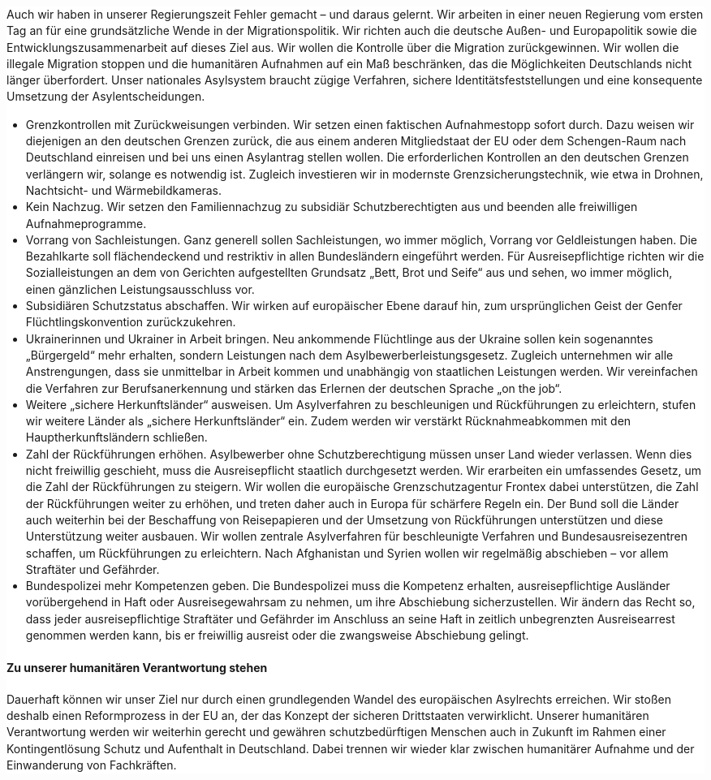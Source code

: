 Auch wir haben in unserer Regierungszeit Fehler gemacht – und daraus gelernt. Wir arbeiten in einer neuen Regierung vom ersten Tag an für eine grundsätzliche Wende in der Migrationspolitik. Wir richten auch die deutsche Außen- und Europapolitik sowie die Entwicklungszusammenarbeit auf dieses Ziel aus. Wir wollen die Kontrolle über die Migration zurückgewinnen. Wir wollen die illegale Migration stoppen und die humanitären Aufnahmen auf ein Maß beschränken, das die Möglichkeiten Deutschlands nicht länger überfordert. Unser nationales Asylsystem braucht zügige Verfahren, sichere Identitätsfeststellungen und eine konsequente Umsetzung der Asylentscheidungen.

- Grenzkontrollen mit Zurückweisungen verbinden. Wir setzen einen faktischen Aufnahmestopp sofort durch. Dazu weisen wir diejenigen an den deutschen Grenzen zurück, die aus einem anderen Mitgliedstaat der EU oder dem Schengen-Raum nach Deutschland einreisen und bei uns einen Asylantrag stellen wollen. Die erforderlichen Kontrollen an den deutschen Grenzen verlängern wir, solange es notwendig ist. Zugleich investieren wir in modernste Grenzsicherungstechnik, wie etwa in Drohnen, Nachtsicht- und Wärmebildkameras.
- Kein Nachzug. Wir setzen den Familiennachzug zu subsidiär Schutzberechtigten aus und beenden alle freiwilligen Aufnahmeprogramme.
- Vorrang von Sachleistungen. Ganz generell sollen Sachleistungen, wo immer möglich, Vorrang vor Geldleistungen haben. Die Bezahlkarte soll flächendeckend und restriktiv in allen Bundesländern eingeführt werden. Für Ausreisepflichtige richten wir die Sozialleistungen an dem von Gerichten aufgestellten Grundsatz „Bett, Brot und Seife“ aus und sehen, wo immer möglich, einen gänzlichen Leistungsausschluss vor.
- Subsidiären Schutzstatus abschaffen. Wir wirken auf europäischer Ebene darauf hin, zum ursprünglichen Geist der Genfer Flüchtlingskonvention zurückzukehren.
- Ukrainerinnen und Ukrainer in Arbeit bringen. Neu ankommende Flüchtlinge aus der Ukraine sollen kein sogenanntes „Bürgergeld“ mehr erhalten, sondern Leistungen nach dem Asylbewerberleistungsgesetz. Zugleich unternehmen wir alle Anstrengungen, dass sie unmittelbar in Arbeit kommen und unabhängig von staatlichen Leistungen werden. Wir vereinfachen die Verfahren zur Berufsanerkennung und stärken das Erlernen der deutschen Sprache „on the job“.
- Weitere „sichere Herkunftsländer“ ausweisen. Um Asylverfahren zu beschleunigen und Rückführungen zu erleichtern, stufen wir weitere Länder als „sichere Herkunftsländer“ ein. Zudem werden wir verstärkt Rücknahmeabkommen mit den Hauptherkunftsländern schließen.
- Zahl der Rückführungen erhöhen. Asylbewerber ohne Schutzberechtigung müssen unser Land wieder verlassen. Wenn dies nicht freiwillig geschieht, muss die Ausreisepflicht staatlich durchgesetzt werden. Wir erarbeiten ein umfassendes Gesetz, um die Zahl der Rückführungen zu steigern. Wir wollen die europäische Grenzschutzagentur Frontex dabei unterstützen, die Zahl der Rückführungen weiter zu erhöhen, und treten daher auch in Europa für schärfere Regeln ein. Der Bund soll die Länder auch weiterhin bei der Beschaffung von Reisepapieren und der Umsetzung von Rückführungen unterstützen und diese Unterstützung weiter ausbauen. Wir wollen zentrale Asylverfahren für beschleunigte Verfahren und Bundesausreisezentren schaffen, um Rückführungen zu erleichtern. Nach Afghanistan und Syrien wollen wir regelmäßig abschieben – vor allem Straftäter und Gefährder.
- Bundespolizei mehr Kompetenzen geben. Die Bundespolizei muss die Kompetenz erhalten, ausreisepflichtige Ausländer vorübergehend in Haft oder Ausreisegewahrsam zu nehmen, um ihre Abschiebung sicherzustellen. Wir ändern das Recht so, dass jeder ausreisepflichtige Straftäter und Gefährder im Anschluss an seine Haft in zeitlich unbegrenzten Ausreisearrest genommen werden kann, bis er freiwillig ausreist oder die zwangsweise Abschiebung gelingt.

#### Zu unserer humanitären Verantwortung stehen

Dauerhaft können wir unser Ziel nur durch einen grundlegenden Wandel des europäischen Asylrechts erreichen. Wir stoßen deshalb einen Reformprozess in der EU an, der das Konzept der sicheren Drittstaaten verwirklicht. Unserer humanitären Verantwortung werden wir weiterhin gerecht und gewähren schutzbedürftigen Menschen auch in Zukunft im Rahmen einer Kontingentlösung Schutz und Aufenthalt in Deutschland. Dabei trennen wir wieder klar zwischen humanitärer Aufnahme und der Einwanderung von Fachkräften.
